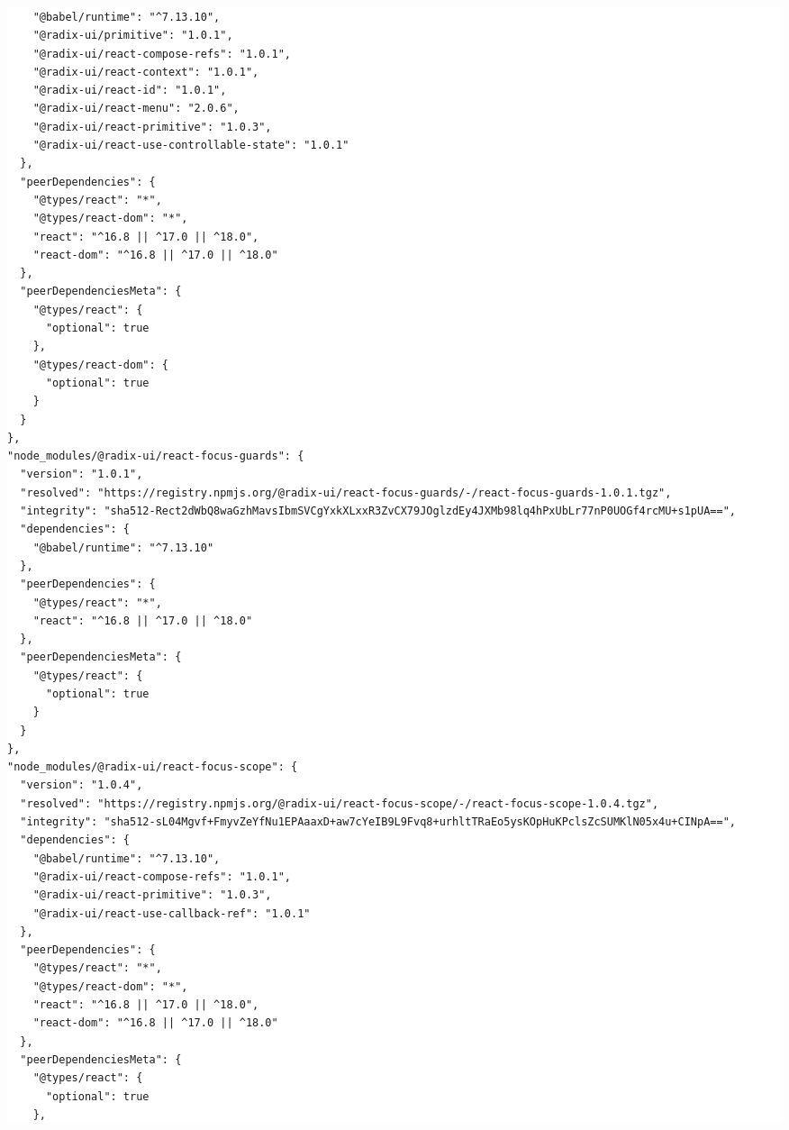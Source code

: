         "@babel/runtime": "^7.13.10",
        "@radix-ui/primitive": "1.0.1",
        "@radix-ui/react-compose-refs": "1.0.1",
        "@radix-ui/react-context": "1.0.1",
        "@radix-ui/react-id": "1.0.1",
        "@radix-ui/react-menu": "2.0.6",
        "@radix-ui/react-primitive": "1.0.3",
        "@radix-ui/react-use-controllable-state": "1.0.1"
      },
      "peerDependencies": {
        "@types/react": "*",
        "@types/react-dom": "*",
        "react": "^16.8 || ^17.0 || ^18.0",
        "react-dom": "^16.8 || ^17.0 || ^18.0"
      },
      "peerDependenciesMeta": {
        "@types/react": {
          "optional": true
        },
        "@types/react-dom": {
          "optional": true
        }
      }
    },
    "node_modules/@radix-ui/react-focus-guards": {
      "version": "1.0.1",
      "resolved": "https://registry.npmjs.org/@radix-ui/react-focus-guards/-/react-focus-guards-1.0.1.tgz",
      "integrity": "sha512-Rect2dWbQ8waGzhMavsIbmSVCgYxkXLxxR3ZvCX79JOglzdEy4JXMb98lq4hPxUbLr77nP0UOGf4rcMU+s1pUA==",
      "dependencies": {
        "@babel/runtime": "^7.13.10"
      },
      "peerDependencies": {
        "@types/react": "*",
        "react": "^16.8 || ^17.0 || ^18.0"
      },
      "peerDependenciesMeta": {
        "@types/react": {
          "optional": true
        }
      }
    },
    "node_modules/@radix-ui/react-focus-scope": {
      "version": "1.0.4",
      "resolved": "https://registry.npmjs.org/@radix-ui/react-focus-scope/-/react-focus-scope-1.0.4.tgz",
      "integrity": "sha512-sL04Mgvf+FmyvZeYfNu1EPAaaxD+aw7cYeIB9L9Fvq8+urhltTRaEo5ysKOpHuKPclsZcSUMKlN05x4u+CINpA==",
      "dependencies": {
        "@babel/runtime": "^7.13.10",
        "@radix-ui/react-compose-refs": "1.0.1",
        "@radix-ui/react-primitive": "1.0.3",
        "@radix-ui/react-use-callback-ref": "1.0.1"
      },
      "peerDependencies": {
        "@types/react": "*",
        "@types/react-dom": "*",
        "react": "^16.8 || ^17.0 || ^18.0",
        "react-dom": "^16.8 || ^17.0 || ^18.0"
      },
      "peerDependenciesMeta": {
        "@types/react": {
          "optional": true
        },